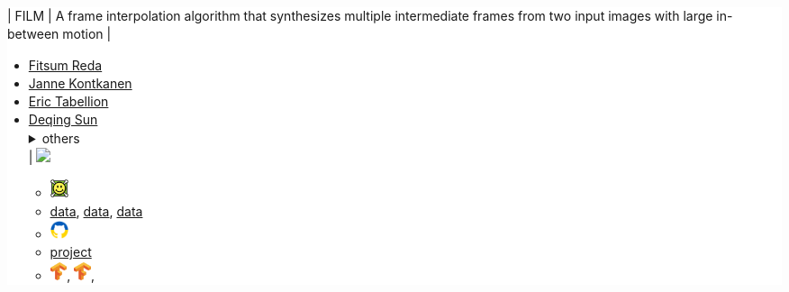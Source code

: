 | FILM | A frame interpolation algorithm that synthesizes multiple intermediate frames from two input images with large in-between motion | <ul><li>[Fitsum Reda](https://fitsumreda.github.io/)</li> <li>[Janne Kontkanen](https://scholar.google.com/citations?user=MnXc4JQAAAAJ)</li> <li>[Eric Tabellion](http://www.tabellion.org/et/)</li> <li>[Deqing Sun](https://deqings.github.io/)</li><details><summary>others</summary></details> | [![](https://api.juleskreuer.eu/citation-badge.php?doi=10.1007/978-3-031-20071-7_15)](https://doi.org/10.1007/978-3-031-20071-7_15) [![](https://img.shields.io/github/stars/google-research/frame-interpolation?style=social)](https://github.com/google-research/frame-interpolation) <ul><li>[<img src="./images/arxiv.svg" alt="arxiv" height=20/>](https://arxiv.org/abs/2202.04901)</li><li>[data](http://data.csail.mit.edu/tofu/testset/vimeo_interp_test.zip), [data](https://vision.middlebury.edu/flow/data), [data](https://people.cs.umass.edu/~hzjiang/projects/superslomo/UCF101_results.zip)</li><li>[<img src="./images/git.svg" alt="git" height=20/>](https://github.com/sniklaus/softmax-splatting/blob/master/benchmark.py)</li><li>[project](https://film-net.github.io/)</li><li>[<img src="./images/tf.svg" alt="tf" height=20/>](https://www.tensorflow.org/tutorials/load_data/tfrecord), [<img src="./images/tf.svg" alt="tf" height=20/>](https://www.tensorflow.org/api_docs/python/tf/train/Example),